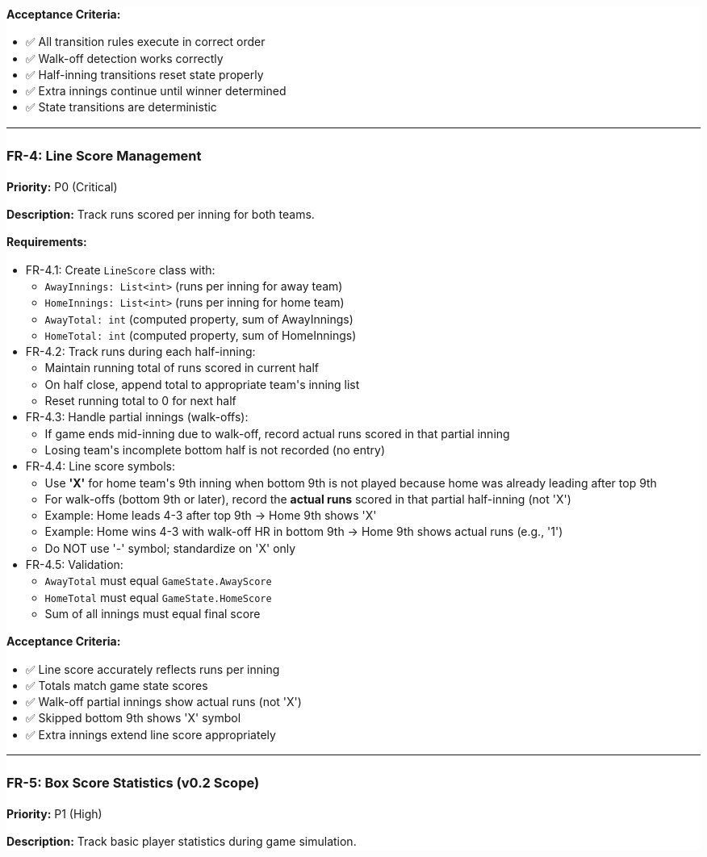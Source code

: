 **Acceptance Criteria:**
- ✅ All transition rules execute in correct order
- ✅ Walk-off detection works correctly
- ✅ Half-inning transitions reset state properly
- ✅ Extra innings continue until winner determined
- ✅ State transitions are deterministic

---

### FR-4: Line Score Management
**Priority:** P0 (Critical)

**Description:** Track runs scored per inning for both teams.

**Requirements:**
- FR-4.1: Create `LineScore` class with:
  - `AwayInnings: List<int>` (runs per inning for away team)
  - `HomeInnings: List<int>` (runs per inning for home team)
  - `AwayTotal: int` (computed property, sum of AwayInnings)
  - `HomeTotal: int` (computed property, sum of HomeInnings)
- FR-4.2: Track runs during each half-inning:
  - Maintain running total of runs scored in current half
  - On half close, append total to appropriate team's inning list
  - Reset running total to 0 for next half
- FR-4.3: Handle partial innings (walk-offs):
  - If game ends mid-inning due to walk-off, record actual runs scored in that partial inning
  - Losing team's incomplete bottom half is not recorded (no entry)
- FR-4.4: Line score symbols:
  - Use **'X'** for home team's 9th inning when bottom 9th is not played because home was already leading after top 9th
  - For walk-offs (bottom 9th or later), record the **actual runs** scored in that partial half-inning (not 'X')
  - Example: Home leads 4-3 after top 9th → Home 9th shows 'X'
  - Example: Home wins 4-3 with walk-off HR in bottom 9th → Home 9th shows actual runs (e.g., '1')
  - Do NOT use '-' symbol; standardize on 'X' only
- FR-4.5: Validation:
  - `AwayTotal` must equal `GameState.AwayScore`
  - `HomeTotal` must equal `GameState.HomeScore`
  - Sum of all innings must equal final score

**Acceptance Criteria:**
- ✅ Line score accurately reflects runs per inning
- ✅ Totals match game state scores
- ✅ Walk-off partial innings show actual runs (not 'X')
- ✅ Skipped bottom 9th shows 'X' symbol
- ✅ Extra innings extend line score appropriately

---

### FR-5: Box Score Statistics (v0.2 Scope)
**Priority:** P1 (High)

**Description:** Track basic player statistics during game simulation.
